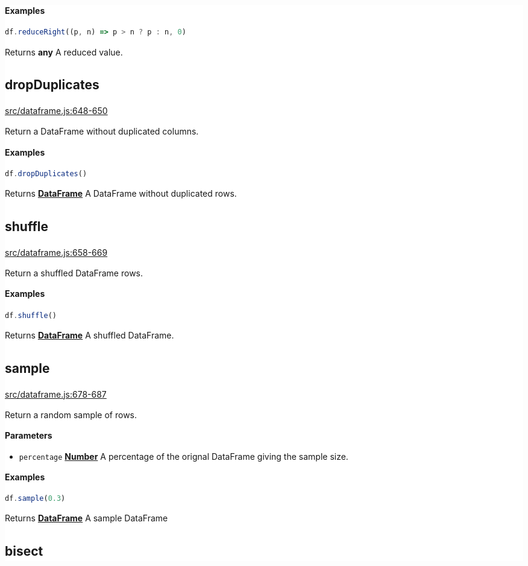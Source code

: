 **Examples**

```javascript
df.reduceRight((p, n) => p > n ? p : n, 0)
```

Returns **any** A reduced value.

## dropDuplicates

[src/dataframe.js:648-650](https://github.com/Gmousse/dataframe-js/blob/cf7ebcff6a537f0fb0c56b5e722d66c4b1c3903f/src/dataframe.js#L648-L650 "Source code on GitHub")

Return a DataFrame without duplicated columns.

**Examples**

```javascript
df.dropDuplicates()
```

Returns **[DataFrame](#dataframe)** A DataFrame without duplicated rows.

## shuffle

[src/dataframe.js:658-669](https://github.com/Gmousse/dataframe-js/blob/cf7ebcff6a537f0fb0c56b5e722d66c4b1c3903f/src/dataframe.js#L658-L669 "Source code on GitHub")

Return a shuffled DataFrame rows.

**Examples**

```javascript
df.shuffle()
```

Returns **[DataFrame](#dataframe)** A shuffled DataFrame.

## sample

[src/dataframe.js:678-687](https://github.com/Gmousse/dataframe-js/blob/cf7ebcff6a537f0fb0c56b5e722d66c4b1c3903f/src/dataframe.js#L678-L687 "Source code on GitHub")

Return a random sample of rows.

**Parameters**

-   `percentage` **[Number](https://developer.mozilla.org/en-US/docs/Web/JavaScript/Reference/Global_Objects/Number)** A percentage of the orignal DataFrame giving the sample size.

**Examples**

```javascript
df.sample(0.3)
```

Returns **[DataFrame](#dataframe)** A sample DataFrame

## bisect
